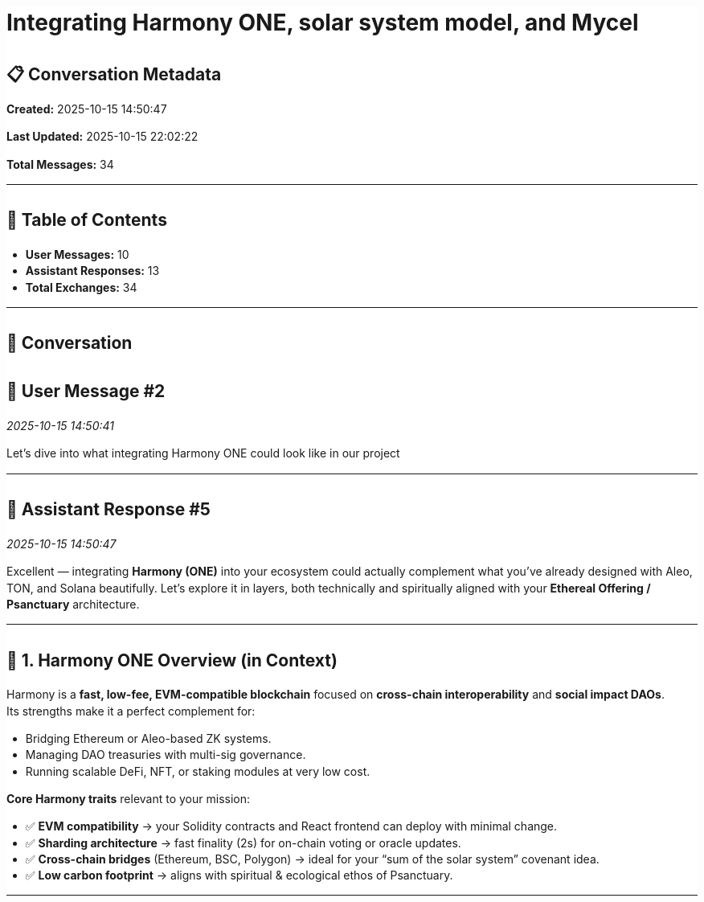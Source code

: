# Integrating Harmony ONE, solar system model, and Mycel

## 📋 Conversation Metadata

**Created:** 2025-10-15 14:50:47

**Last Updated:** 2025-10-15 22:02:22

**Total Messages:** 34

---

## 📑 Table of Contents

- **User Messages:** 10
- **Assistant Responses:** 13
- **Total Exchanges:** 34

---

## 💬 Conversation

## 👤 User Message #2

*2025-10-15 14:50:41*

Let’s dive into what integrating Harmony ONE could look like in our project

---

## 🤖 Assistant Response #5

*2025-10-15 14:50:47*

Excellent — integrating **Harmony (ONE)** into your ecosystem could actually complement what you’ve already designed with Aleo, TON, and Solana beautifully. Let’s explore it in layers, both technically and spiritually aligned with your **Ethereal Offering / Psanctuary** architecture.  

---

## 🌉 1. Harmony ONE Overview (in Context)
Harmony is a **fast, low-fee, EVM-compatible blockchain** focused on **cross-chain interoperability** and **social impact DAOs**.  
Its strengths make it a perfect complement for:
- Bridging Ethereum or Aleo-based ZK systems.
- Managing DAO treasuries with multi-sig governance.
- Running scalable DeFi, NFT, or staking modules at very low cost.

**Core Harmony traits** relevant to your mission:
- ✅ **EVM compatibility** → your Solidity contracts and React frontend can deploy with minimal change.  
- ✅ **Sharding architecture** → fast finality (2s) for on-chain voting or oracle updates.  
- ✅ **Cross-chain bridges** (Ethereum, BSC, Polygon) → ideal for your “sum of the solar system” covenant idea.  
- ✅ **Low carbon footprint** → aligns with spiritual & ecological ethos of Psanctuary.

---